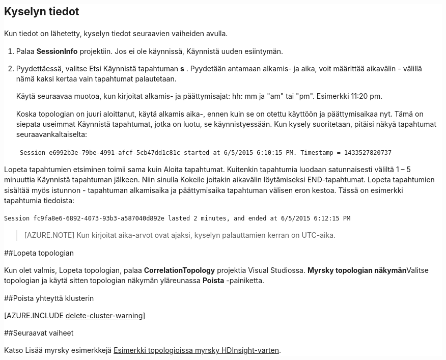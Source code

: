 ## <a name="query-the-data"></a>Kyselyn tiedot

Kun tiedot on lähetetty, kyselyn tiedot seuraavien vaiheiden avulla.

1. Palaa **SessionInfo** projektiin. Jos ei ole käynnissä, Käynnistä uuden esiintymän.

2. Pyydettäessä, valitse Etsi Käynnistä tapahtuman **s** . Pyydetään antamaan alkamis- ja aika, voit määrittää aikavälin - välillä nämä kaksi kertaa vain tapahtumat palautetaan.

    Käytä seuraavaa muotoa, kun kirjoitat alkamis- ja päättymisajat: hh: mm ja "am" tai "pm". Esimerkki 11:20 pm.

    Koska topologian on juuri aloittanut, käytä alkamis aika-, ennen kuin se on otettu käyttöön ja päättymisaikaa nyt. Tämä on siepata useimmat Käynnistä tapahtumat, jotka on luotu, se käynnistyessään. Kun kysely suoritetaan, pitäisi näkyä tapahtumat seuraavankaltaiselta:

        Session e6992b3e-79be-4991-afcf-5cb47dd1c81c started at 6/5/2015 6:10:15 PM. Timestamp = 1433527820737

Lopeta tapahtumien etsiminen toimii sama kuin Aloita tapahtumat. Kuitenkin tapahtumia luodaan satunnaisesti väliltä 1 – 5 minuuttia Käynnistä tapahtuman jälkeen. Niin sinulla Kokeile joitakin aikavälin löytämiseksi END-tapahtumat. Lopeta tapahtumien sisältää myös istunnon - tapahtuman alkamisaika ja päättymisaika tapahtuman välisen eron kestoa. Tässä on esimerkki tapahtumia tiedoista:

    Session fc9fa8e6-6892-4073-93b3-a587040d892e lasted 2 minutes, and ended at 6/5/2015 6:12:15 PM

> [AZURE.NOTE] Kun kirjoitat aika-arvot ovat ajaksi, kyselyn palauttamien kerran on UTC-aika.

##<a name="stop-the-topology"></a>Lopeta topologian

Kun olet valmis, Lopeta topologian, palaa **CorrelationTopology** projektia Visual Studiossa. **Myrsky topologian näkymän**Valitse topologian ja käytä sitten topologian näkymän yläreunassa **Poista** -painiketta.

##<a name="delete-your-cluster"></a>Poista yhteyttä klusterin

[AZURE.INCLUDE [delete-cluster-warning](../../includes/hdinsight-delete-cluster-warning.md)]

##<a name="next-steps"></a>Seuraavat vaiheet

Katso Lisää myrsky esimerkkejä [Esimerkki topologioissa myrsky HDInsight-varten](hdinsight-storm-example-topology.md).
 
